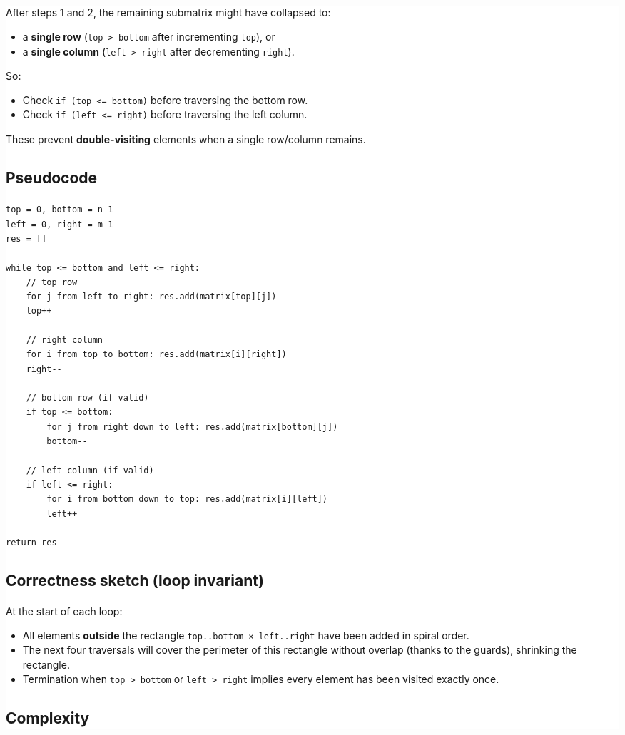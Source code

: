 After steps 1 and 2, the remaining submatrix might have collapsed to:

* a **single row** (`top > bottom` after incrementing `top`), or
* a **single column** (`left > right` after decrementing `right`).

So:

* Check `if (top <= bottom)` before traversing the bottom row.
* Check `if (left <= right)` before traversing the left column.

These prevent **double-visiting** elements when a single row/column remains.

## Pseudocode

```
top = 0, bottom = n-1
left = 0, right = m-1
res = []

while top <= bottom and left <= right:
    // top row
    for j from left to right: res.add(matrix[top][j])
    top++

    // right column
    for i from top to bottom: res.add(matrix[i][right])
    right--

    // bottom row (if valid)
    if top <= bottom:
        for j from right down to left: res.add(matrix[bottom][j])
        bottom--

    // left column (if valid)
    if left <= right:
        for i from bottom down to top: res.add(matrix[i][left])
        left++

return res
```

## Correctness sketch (loop invariant)

At the start of each loop:

* All elements **outside** the rectangle `top..bottom × left..right` have been added in spiral order.
* The next four traversals will cover the perimeter of this rectangle without overlap (thanks to the guards), shrinking the rectangle.
* Termination when `top > bottom` or `left > right` implies every element has been visited exactly once.

## Complexity
